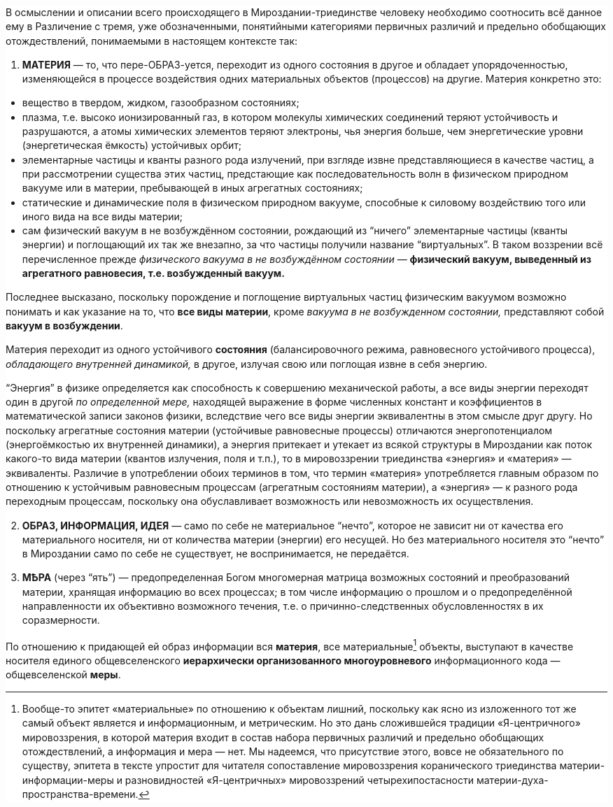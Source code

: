 

[^157]: “Саентология. Основы мысли”, Москва, «Нью Эра», 1998 г., стр. 43.


В осмыслении и описании всего происходящего в Мироздании-триединстве человеку необходимо соотносить всё данное ему в Различение с тремя, уже обозначенными, понятийными категориями первичных различий и предельно обобщающих отождествлений, понимаемыми в настоящем контексте так:

1. **МАТЕРИЯ** — то, что пере-ОБРАЗ-уется, переходит из одного состояния в другое и обладает упорядоченностью, изменяющейся в процессе воздействия одних материальных объектов (процессов) на другие. Материя конкретно это:
- вещество в твердом, жидком, газообразном состояниях;
- плазма, т.е. высоко ионизированный газ, в котором молекулы химических соединений теряют устойчивость и разрушаются, а атомы химических элементов теряют электроны, чья энергия больше, чем энергетические уровни (энергетическая ёмкость) устойчивых орбит;
- элементарные частицы и кванты разного рода излучений, при взгляде извне представляющиеся в качестве частиц, а при рассмотрении существа этих частиц, предстающие как последовательность волн в физическом природном вакууме или в материи, пребывающей в иных агрегатных состояниях;
- статические и динамические поля в физическом природном вакууме, способные к силовому воздействию того или иного вида на все виды материи;
- сам физический вакуум в не возбуждённом состоянии, рождающий из “ничего” элементарные частицы (кванты энергии) и поглощающий их так же внезапно, за что частицы получили название “виртуальных”. В таком воззрении всё перечисленное прежде *физического вакуума в не возбуждённом состоянии* — **физический вакуум, выведенный из агрегатного равновесия, т.е. возбужденный вакуум.**

Последнее высказано, поскольку порождение и поглощение виртуальных частиц физическим вакуумом возможно понимать и как указание на то, что **все виды материи**, кроме *вакуума в не возбужденном состоянии,* представляют собой **вакуум в возбуждении**.

Материя переходит из одного устойчивого **состояния** (балансировочного режима, равновесного устойчивого процесса), *обладающего внутренней динамикой,* в другое, излучая свою или поглощая извне в себя энергию.

“Энергия” в физике определяется как способность к совершению механической работы, а все виды энергии переходят один в другой *по определенной мере,* находящей выражение в форме численных констант и коэффициентов в математической записи законов физики, вследствие чего все виды энергии эквивалентны в этом смысле друг другу. Но поскольку агрегатные состояния материи (устойчивые равновесные процессы) отличаются энергопотенциалом (энергоёмкостью их внутренней динамики), а энергия притекает и утекает из всякой структуры в Мироздании как поток какого-то вида материи (квантов излучения, поля и т.п.), то в мировоззрении триединства «энергия» и «материя» — эквиваленты. Различие в употреблении обоих терминов в том, что термин «материя» употребляется главным образом по отношению к устойчивым равновесным процессам (агрегатным состояниям материи), а «энергия» — к разного рода переходным процессам, поскольку она обуславливает возможность или невозможность их осуществления.

2. **ОБРАЗ, ИНФОРМАЦИЯ, ИДЕЯ** — само по себе не материальное “нечто”, которое не зависит ни от качества его материального носителя, ни от количества материи (энергии) его несущей. Но без материального носителя это “нечто” в Мироздании само по себе не существует, не воспринимается, не передаётся.

3. **МѢРА** (через “ять”) — предопределенная Богом многомерная матрица возможных состояний и преобразований материи, хранящая информацию во всех процессах; в том числе информацию о прошлом и о предопределённой направленности их объективно возможного течения, т.е. о причинно-следственных обусловленностях в их соразмерности.

По отношению к придающей ей образ информации вся **материя**, все материальные[^158] объекты, выступают в качестве носителя единого общевселенского **иерархически организованного многоуровневого** информационного кода — общевселенской **меры**.


[^145]: Необходимо быть родом даже не из евреев, а исключительно из рода раввинов, а для некоторых только из левитов, причем причастных к системе тайных посвящений в преемственности поколений. Такова система низкочастотных фильтров, защищающих высшие уровни иерархии управления Библейским проектом от перехвата управления засланными агентами его противников.
[^146]: М.-Н.О. Османов, переведя «ал-Фуркан» на русский как «Различение», к этой скобке даёт комментарий: «Имеется в виду Коран».
[^147]: Это к вопросу о никейском догмате о «Боге Сыне».
[^148]: В переводе Г.С.Саблукова к этому слову дана сноска: «Т.е. Коран.»
[^149]: «Ты не видишь в творении Милосердного никакой несоразмерности. Обрати свой взор: увидишь ли ты расстройство?» — Коран, сура 67:3.
[^150]: В древней русской письменности, где каждая *букова* была не только знаком, обозначающим звук в устной речи, но и иероглифом, «мера» через «е» — слово однокоренное со смертью, мерзостью, мерзавцем. Та «мера», о которой идёт речь в тексте, грамотно пишется через «ѣ» (ять): мѣра/. Сделав эту оговорку, мы, однако останемся в современной нам орфографии, построение которой шло не от смысла, а от звучания.
[^151]: Те, кто не согласен признать вакуум материей, способной взаимодействовать с материей в других её агрегатных состояниях, пусть объяснят всем прочим, как волны (электромагнитные, гравитационные и т.п. колебания) распространяются в идеальном ничто. Вакуум не ничто, а нечто — материя в одном из её агрегатных состояний.
[^152]: Ничто, кроме международных соглашений об избрании эталонов и кое-каких технических аспектов не мешает определить продолжительность секунды на основе частоты излучения эталонного светильника, задающего длину метра, либо поступить наоборот: длину метра определить на основе длины волны, соответствующей излучению эталона, задающего продолжительность секунды. Но во всяком случае без материального эталона не будет ни единицы измерения пространства, ни единицы измерения времени, вне зависимости от того принадлежат эталонные процессы микро- или макромиру.
[^153]: Численное соотношение ошибок при измерении координаты и импульса (масса, умноженная на скорость) микрочастицы: неопределённость в измерении координаты, умноженная на неопределённость в измерении импульса, по абсолютной величине не менее значения постоянной Планка.
[^154]: В передаче смысла нашими словами.
[^155]: «Бѣ» это не «бе-ме», и не «было», как переводят это выражение с древнеславянского на современный русский.
[^156]: Но догматика посленикейских церквей ведёт к качественно иному пониманию этого.
[^158]: Вообще-то эпитет «материальные» по отношению к объектам лишний, поскольку как ясно из изложенного тот же самый объект является и информационным, и метрическим. Но это дань сложившейся традиции «Я-центричного» мировоззрения, в которой материя входит в состав набора первичных различий и предельно обобщающих отождествлений, а информация и мера — нет. Мы надеемся, что присутствие этого, вовсе не обязательного по существу, эпитета в тексте упростит для читателя сопоставление мировоззрения коранического триединства материи-информации-меры и разновидностей «Я-центричных» мировоззрений четырехипостасности материи-духа-пространства-времени.
[^159]: Различие терминов «вероятность» и «статистическая предопределённость» имеет место за пределами раздела математики, именуемого «теория вероятностей и математическая статистика» и поясняется в достаточно общей теории управления. С точки зрения достаточно общей теории управления «теорию вероятностей» правильно было бы назвать по её существу: *математическая теория мер неопределённостей.*
[^160]: Появление термина «выживание» в дианетике и саентологии позволяет в этой связи утверждать, что саентологи идут по увлекающе скользкому пути к выпадению из меры бытия общества, хотя вряд ли понимают это. Причина этого в прямом отказе от того, что ими названо «восьмой динамикой», «динамикой Верховного Существа». Это поясняется в Коране так: «А кто уклоняется от поминания Милосердного, к тому Мы приставим сатану, и он для него — спутник. И они &lt;шайтаны&gt;, конечно, отвратят их от &lt;истинного&gt; пути, и будут они думать, что идут по прямой дороге…» — сура 43:35(36), 36(37).   
[^161]: Замечание для саентологов: *клирование* в отношении себя самого возможно без помощи одитора-человека в прямом религиозном общении с Богом, о необходимости чего напоминает Коран, по мере перехода индивида к мировоззрению триединства материи-информации-меры.
[^162]: Представление об этом может дать отчасти страница, на которой помещены несколько фотографий одного и того же предмета, снятых по-разному. Но различие в этом уподоблении всё же будет: при взгляде на такую страницу “глаза разбегаются” между всеми помещёнными на ней картинками, или внимание концентрируется на каждой из них последовательно. При «голографическом» взгляде такого не происходит: воспринимается всё и сразу с разных точек зрения, которые возможно сопоставить между собой.  